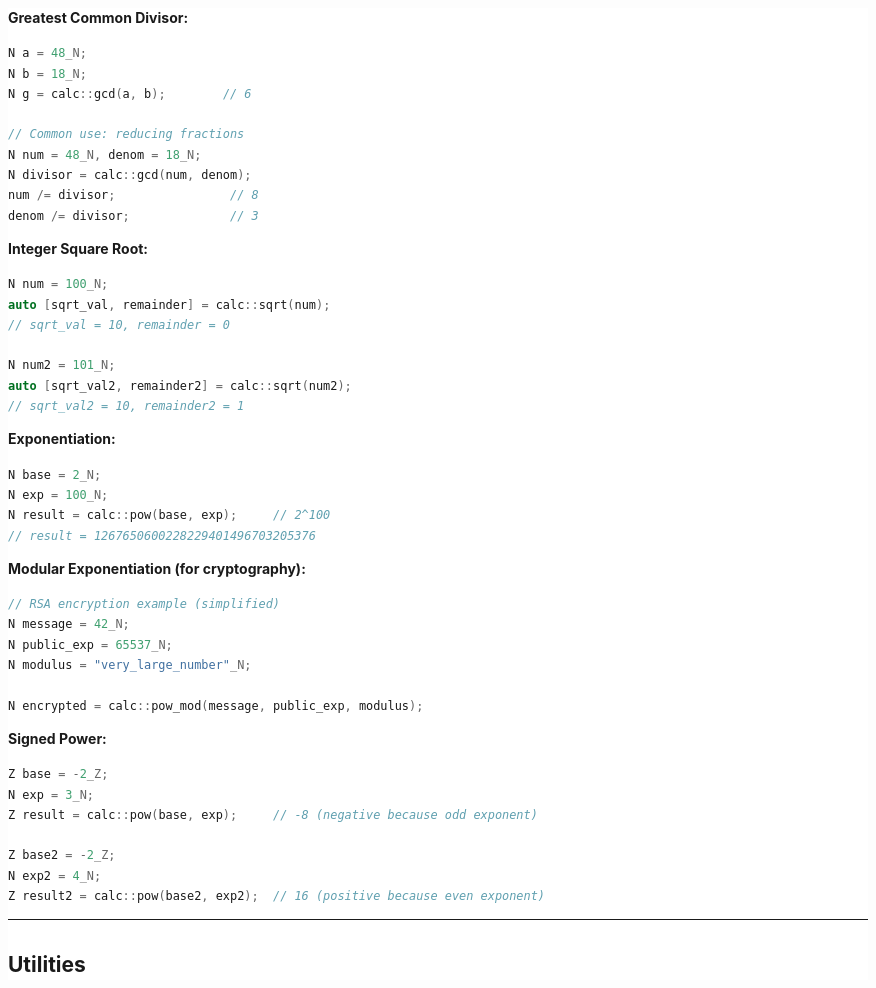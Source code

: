 **Greatest Common Divisor:**
```cpp
N a = 48_N;
N b = 18_N;
N g = calc::gcd(a, b);        // 6

// Common use: reducing fractions
N num = 48_N, denom = 18_N;
N divisor = calc::gcd(num, denom);
num /= divisor;                // 8
denom /= divisor;              // 3
```

**Integer Square Root:**
```cpp
N num = 100_N;
auto [sqrt_val, remainder] = calc::sqrt(num);
// sqrt_val = 10, remainder = 0

N num2 = 101_N;
auto [sqrt_val2, remainder2] = calc::sqrt(num2);
// sqrt_val2 = 10, remainder2 = 1
```

**Exponentiation:**
```cpp
N base = 2_N;
N exp = 100_N;
N result = calc::pow(base, exp);     // 2^100
// result = 1267650600228229401496703205376
```

**Modular Exponentiation (for cryptography):**
```cpp
// RSA encryption example (simplified)
N message = 42_N;
N public_exp = 65537_N;
N modulus = "very_large_number"_N;

N encrypted = calc::pow_mod(message, public_exp, modulus);
```

**Signed Power:**
```cpp
Z base = -2_Z;
N exp = 3_N;
Z result = calc::pow(base, exp);     // -8 (negative because odd exponent)

Z base2 = -2_Z;
N exp2 = 4_N;
Z result2 = calc::pow(base2, exp2);  // 16 (positive because even exponent)
```

---

## Utilities
